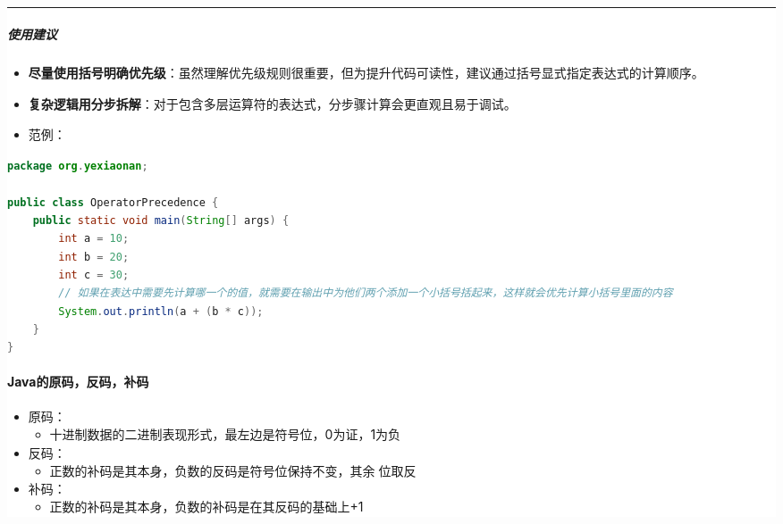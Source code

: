    ```java
   ```

---

##### 使用建议

- **尽量使用括号明确优先级**：虽然理解优先级规则很重要，但为提升代码可读性，建议通过括号显式指定表达式的计算顺序。
- **复杂逻辑用分步拆解**：对于包含多层运算符的表达式，分步骤计算会更直观且易于调试。



- 范例：

```java
package org.yexiaonan;

public class OperatorPrecedence {
    public static void main(String[] args) {
        int a = 10;
        int b = 20;
        int c = 30;
        // 如果在表达中需要先计算哪一个的值，就需要在输出中为他们两个添加一个小括号括起来，这样就会优先计算小括号里面的内容
        System.out.println(a + (b * c));
    }
}

```







#### Java的原码，反码，补码

- 原码：
  - 十进制数据的二进制表现形式，最左边是符号位，0为证，1为负
- 反码：
  - 正数的补码是其本身，负数的反码是符号位保持不变，其余 位取反
- 补码：
  - 正数的补码是其本身，负数的补码是在其反码的基础上+1





